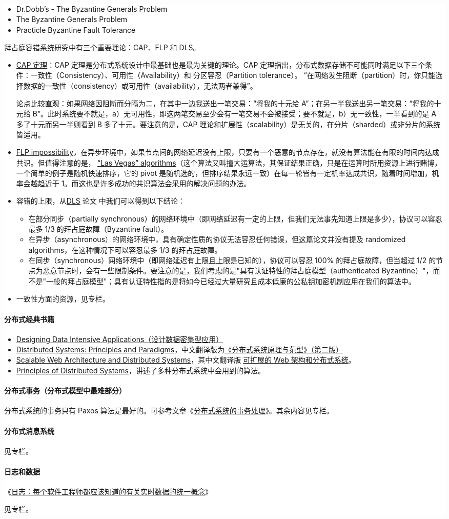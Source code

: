   - Dr.Dobb’s - The Byzantine Generals Problem
  - The Byzantine Generals Problem
  - Practicle Byzantine Fault Tolerance

  拜占庭容错系统研究中有三个重要理论：CAP、FLP 和 DLS。

  - [CAP 定理](https://en.wikipedia.org/wiki/CAP_theorem)：CAP 定理是分布式系统设计中最基础也是最为关键的理论。CAP 定理指出，分布式数据存储不可能同时满足以下三个条件：一致性（Consistency）、可用性（Availability）和 分区容忍（Partition tolerance）。 “在网络发生阻断（partition）时，你只能选择数据的一致性（consistency）或可用性（availability），无法两者兼得”。

    论点比较直观：如果网络因阻断而分隔为二，在其中一边我送出一笔交易：“将我的十元给 A”；在另一半我送出另一笔交易：“将我的十元给 B”。此时系统要不就是，a）无可用性，即这两笔交易至少会有一笔交易不会被接受；要不就是，b）无一致性，一半看到的是 A 多了十元而另一半则看到 B 多了十元。要注意的是，CAP 理论和扩展性（scalability）是无关的，在分片（sharded）或非分片的系统皆适用。

  - [FLP impossibility](http://the-paper-trail.org/blog/a-brief-tour-of-flp-impossibility/)，在异步环境中，如果节点间的网络延迟没有上限，只要有一个恶意的节点存在，就没有算法能在有限的时间内达成共识。但值得注意的是， [“Las Vegas” algorithms](https://en.wikipedia.org/wiki/Las_Vegas_algorithm)（这个算法又叫撞大运算法，其保证结果正确，只是在运算时所用资源上进行赌博，一个简单的例子是随机快速排序，它的 pivot 是随机选的，但排序结果永远一致）在每一轮皆有一定机率达成共识，随着时间增加，机率会越趋近于 1。而这也是许多成功的共识算法会采用的解决问题的办法。

  - 容错的上限，从[DLS](http://groups.csail.mit.edu/tds/papers/Lynch/jacm88.pdf) 论文 中我们可以得到以下结论：

    - 在部分同步（partially synchronous）的网络环境中（即网络延迟有一定的上限，但我们无法事先知道上限是多少），协议可以容忍最多 1/3 的拜占庭故障（Byzantine fault）。
    - 在异步（asynchronous）的网络环境中，具有确定性质的协议无法容忍任何错误，但这篇论文并没有提及 randomized algorithms，在这种情况下可以容忍最多 1/3 的拜占庭故障。
    - 在同步（synchronous）网络环境中（即网络延迟有上限且上限是已知的），协议可以容忍 100% 的拜占庭故障，但当超过 1/2 的节点为恶意节点时，会有一些限制条件。要注意的是，我们考虑的是"具有认证特性的拜占庭模型（authenticated Byzantine）"，而不是"一般的拜占庭模型"；具有认证特性指的是将如今已经过大量研究且成本低廉的公私钥加密机制应用在我们的算法中。

- 一致性方面的资源，见专栏。

#### 分布式经典书籍

- [Designing Data Intensive Applications（设计数据密集型应用）](https://book.douban.com/subject/27154352/)
- [Distributed Systems: Principles and Paradigms](http://barbie.uta.edu/~jli/Resources/MapReduce&Hadoop/Distributed%20Systems%20Principles%20and%20Paradigms.pdf)，中文翻译版为[《分布式系统原理与范型》（第二版）](https://item.jd.com/10079452.html)
- [Scalable Web Architecture and Distributed Systems](http://www.aosabook.org/en/distsys.html)，其中文翻译版 [可扩展的 Web 架构和分布式系统](http://nettee.github.io/posts/2016/Scalable-Web-Architecture-and-Distributed-Systems/)。
- [Principles of Distributed Systems](https://disco.ethz.ch/courses/podc_allstars/lecture/podc.pdf)，讲述了多种分布式系统中会用到的算法。

#### 分布式事务（分布式模型中最难部分）

分布式系统的事务只有 Paxos 算法是最好的。可参考文章《[分布式系统的事务处理](https://coolshell.cn/articles/10910.html)》。其余内容见专栏。

#### 分布式消息系统

见专栏。

#### 日志和数据

《[日志：每个软件工程师都应该知道的有关实时数据的统一概念](https://github.com/oldratlee/translations/blob/master/log-what-every-software-engineer-should-know-about-real-time-datas-unifying/README.md)》

见专栏。
